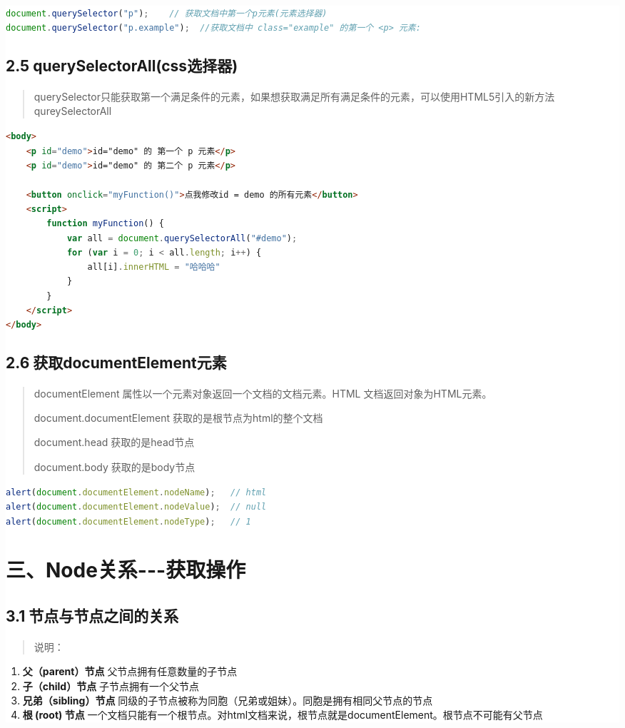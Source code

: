 ```javascript
document.querySelector("p");	// 获取文档中第一个p元素(元素选择器)
document.querySelector("p.example");  //获取文档中 class="example" 的第一个 <p> 元素:
```

## 2.5	querySelectorAll(css选择器)

> querySelector只能获取第一个满足条件的元素，如果想获取满足所有满足条件的元素，可以使用HTML5引入的新方法qureySelectorAll

```html
<body>
    <p id="demo">id="demo" 的 第一个 p 元素</p>
    <p id="demo">id="demo" 的 第二个 p 元素</p>
    
    <button onclick="myFunction()">点我修改id = demo 的所有元素</button>
    <script>
	    function myFunction() {
	        var all = document.querySelectorAll("#demo");
	        for (var i = 0; i < all.length; i++) {
	        	all[i].innerHTML = "哈哈哈"
	        }
	    }
    </script>
</body>
```

## 2.6	获取documentElement元素

> documentElement 属性以一个元素对象返回一个文档的文档元素。HTML 文档返回对象为HTML元素。
>
> document.documentElement 获取的是根节点为html的整个文档
>
> document.head 获取的是head节点
>
> document.body 获取的是body节点

```javascript
alert(document.documentElement.nodeName);	// html
alert(document.documentElement.nodeValue);	// null
alert(document.documentElement.nodeType);	// 1
```

# 三、Node关系---获取操作

## 3.1	节点与节点之间的关系

> 说明：

1. **父（parent）节点**    父节点拥有任意数量的子节点
2. **子（child）节点**  子节点拥有一个父节点
3. **兄弟（sibling）节点**  同级的子节点被称为同胞（兄弟或姐妹）。同胞是拥有相同父节点的节点
4. **根  (root)  节点**      一个文档只能有一个根节点。对html文档来说，根节点就是documentElement。根节点不可能有父节点 
